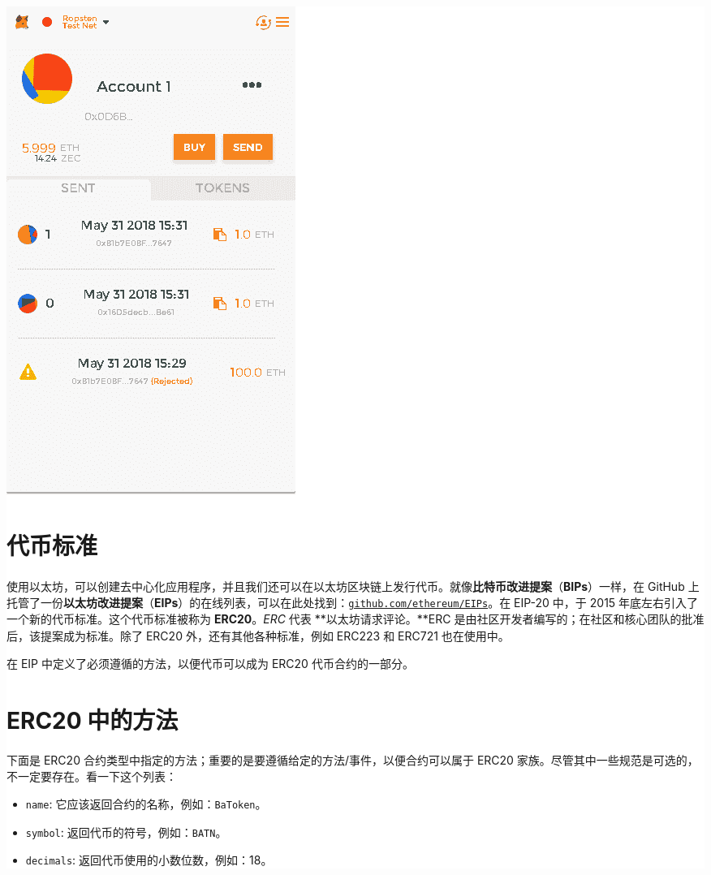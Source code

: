 ![](img/61185807-ca4b-4600-aaf1-a3a680e20149.png)

# 代币标准

使用以太坊，可以创建去中心化应用程序，并且我们还可以在以太坊区块链上发行代币。就像**比特币改进提案**（**BIPs**）一样，在 GitHub 上托管了一份**以太坊改进提案**（**EIPs**）的在线列表，可以在此处找到：[`github.com/ethereum/EIPs`](https://github.com/ethereum/EIPs)。在 EIP-20 中，于 2015 年底左右引入了一个新的代币标准。这个代币标准被称为 **ERC20**。*ERC* 代表 **以太坊请求评论。**ERC 是由社区开发者编写的；在社区和核心团队的批准后，该提案成为标准。除了 ERC20 外，还有其他各种标准，例如 ERC223 和 ERC721 也在使用中。

在 EIP 中定义了必须遵循的方法，以便代币可以成为 ERC20 代币合约的一部分。

# ERC20 中的方法

下面是 ERC20 合约类型中指定的方法；重要的是要遵循给定的方法/事件，以便合约可以属于 ERC20 家族。尽管其中一些规范是可选的，不一定要存在。看一下这个列表：

+   `name`: 它应该返回合约的名称，例如：`BaToken`。

+   `symbol`: 返回代币的符号，例如：`BATN`。

+   `decimals`: 返回代币使用的小数位数，例如：18。
